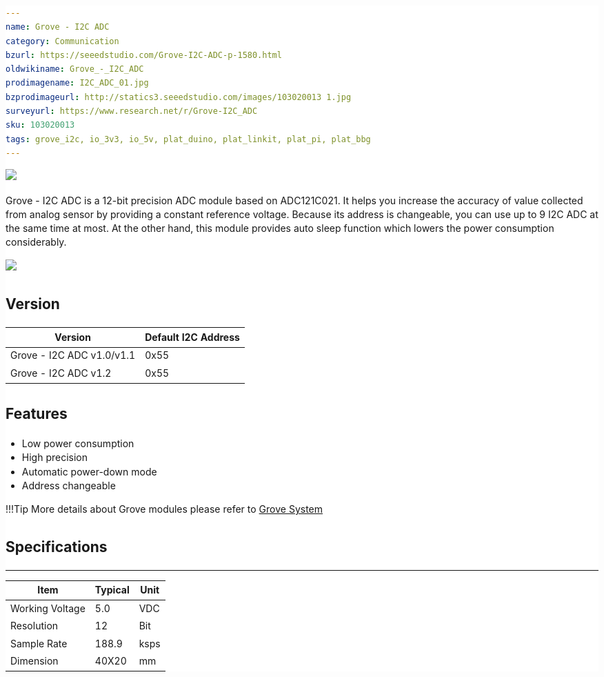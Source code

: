 ```yaml
---
name: Grove - I2C ADC
category: Communication
bzurl: https://seeedstudio.com/Grove-I2C-ADC-p-1580.html
oldwikiname: Grove_-_I2C_ADC
prodimagename: I2C_ADC_01.jpg
bzprodimageurl: http://statics3.seeedstudio.com/images/103020013 1.jpg
surveyurl: https://www.research.net/r/Grove-I2C_ADC
sku: 103020013
tags: grove_i2c, io_3v3, io_5v, plat_duino, plat_linkit, plat_pi, plat_bbg
---
```


![](https://github.com/SeeedDocument/Grove-RGB-LED-Stick-20-WS2813-Mini/raw/master/img/ssd.jpg)

Grove - I2C ADC is a 12-bit precision ADC module based on ADC121C021. It helps you increase the accuracy of value collected from analog sensor by providing a constant reference voltage. Because its address is changeable, you can use up to 9 I2C ADC at the same time at most. At the other hand, this module provides auto sleep function which lowers the power consumption considerably.

[![](https://raw.githubusercontent.com/SeeedDocument/common/master/Get_One_Now_Banner.png)](http://www.seeedstudio.com/depot/grove-i2c-adc-p-1580.html)



## Version

|Version|Default I2C Address|
|---|---|
|Grove - I2C ADC v1.0/v1.1|0x55|
|Grove - I2C ADC v1.2|0x55|



## Features


-   Low power consumption
-   High precision
-   Automatic power-down mode
-   Address changeable

!!!Tip
    More details about Grove modules please refer to [Grove System](http://wiki.seeedstudio.com/Grove_System/)

## Specifications
-------------

| Item            | Typical | Unit |
|-----------------|---------|------|
| Working Voltage | 5.0     | VDC  |
| Resolution      | 12      | Bit  |
| Sample Rate     | 188.9   | ksps |
| Dimension       | 40X20   | mm   |
